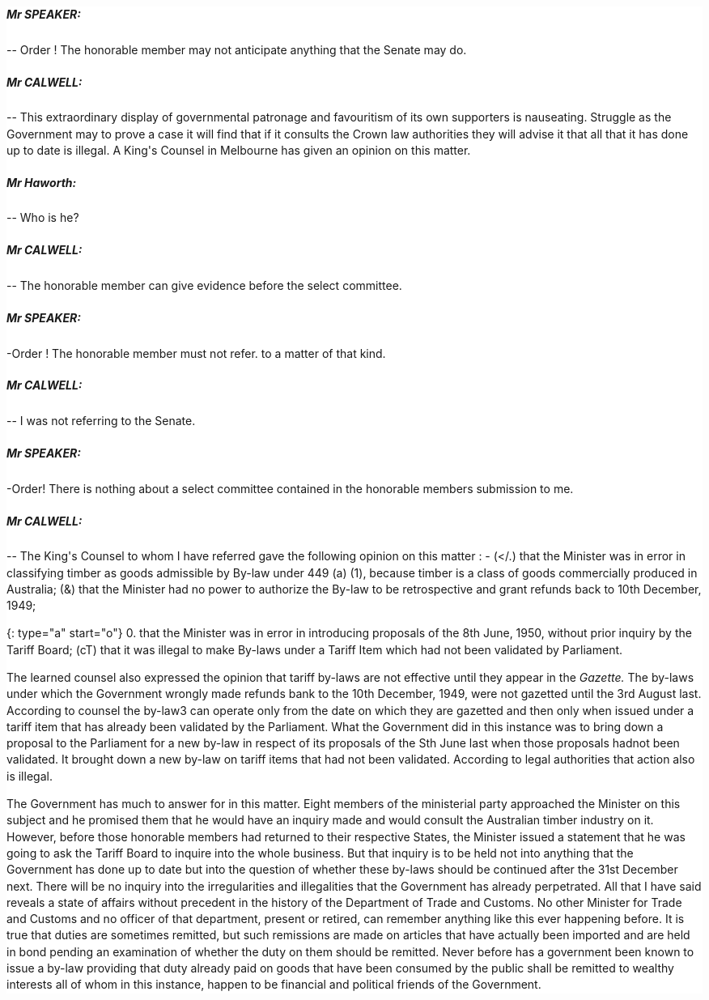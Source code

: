 ##### Mr SPEAKER:

-- Order ! The honorable member may not anticipate anything that the Senate may do. 

##### Mr CALWELL:

-- This extraordinary display of governmental patronage and favouritism of its own supporters is nauseating. Struggle as the Government may to prove a case it will find that if it consults the Crown law authorities they will advise it that all that it has done up to date is illegal. A King's Counsel in Melbourne has given an opinion on this matter. 

##### Mr Haworth:

-- Who is he? 

##### Mr CALWELL:

-- The honorable member can give evidence before the select committee. 

##### Mr SPEAKER:

-Order ! The honorable member must not refer. to a matter of that kind. 

##### Mr CALWELL:

-- I was not referring to the Senate. 

##### Mr SPEAKER:

-Order! There is nothing about a select committee contained in the honorable members submission to me. 

##### Mr CALWELL:

-- The King's Counsel to whom I have referred gave the following opinion on this matter : - (&lt;/.) that the Minister was in error in classifying timber as goods admissible by By-law under 449 (a) (1), because timber is a class of goods commercially produced in Australia; (&amp;) that the Minister had no power to authorize the By-law to be retrospective and grant refunds back to 10th December, 1949; 

{: type="a" start="o"}
0. that the Minister was in error in introducing proposals of the 8th June, 1950, without prior inquiry by the Tariff Board; (cT) that it was illegal to make By-laws under a Tariff Item which had not been validated by Parliament. 

The learned counsel also expressed the opinion that tariff by-laws are not effective until they appear in the  *Gazette.*  The by-laws under which the Government wrongly made refunds bank to the 10th December, 1949, were not gazetted until the 3rd August last. According to counsel the by-law3 can operate only from the date on which they are gazetted and then only when issued under a tariff item that has already been validated by the Parliament. What the Government did in this instance was to bring down a proposal to the Parliament for a new by-law in respect of its proposals of the Sth June last when those proposals hadnot been validated. It brought down a new by-law on tariff items that had not been validated. According to legal authorities that action also is illegal. 

The Government has much to answer for in this matter. Eight members of the ministerial party approached the Minister on this subject and he promised them that he would have an inquiry made and would consult the Australian timber industry on it. However, before those honorable members had returned to their respective States, the Minister issued a statement that he was going to ask the Tariff Board to inquire into the whole business. But that inquiry is to be held not into anything that the Government has done up to date but into the question of whether these by-laws should be continued after the 31st December next. There will be no inquiry into the irregularities and illegalities that the Government has already perpetrated. All that I have said reveals a state of affairs without precedent in the history of the Department of Trade and Customs. No other Minister for Trade and Customs and no officer of that department, present or retired, can remember anything like this ever happening before. It is true that duties are sometimes remitted, but such remissions are made on articles that have actually been imported and are held in bond pending an examination of whether the duty on them should be remitted. Never before has a government been known to issue a by-law providing that duty already paid on goods that have been consumed by the public shall be remitted to wealthy interests all of whom in this instance, happen to be financial and political friends of the Government. 
